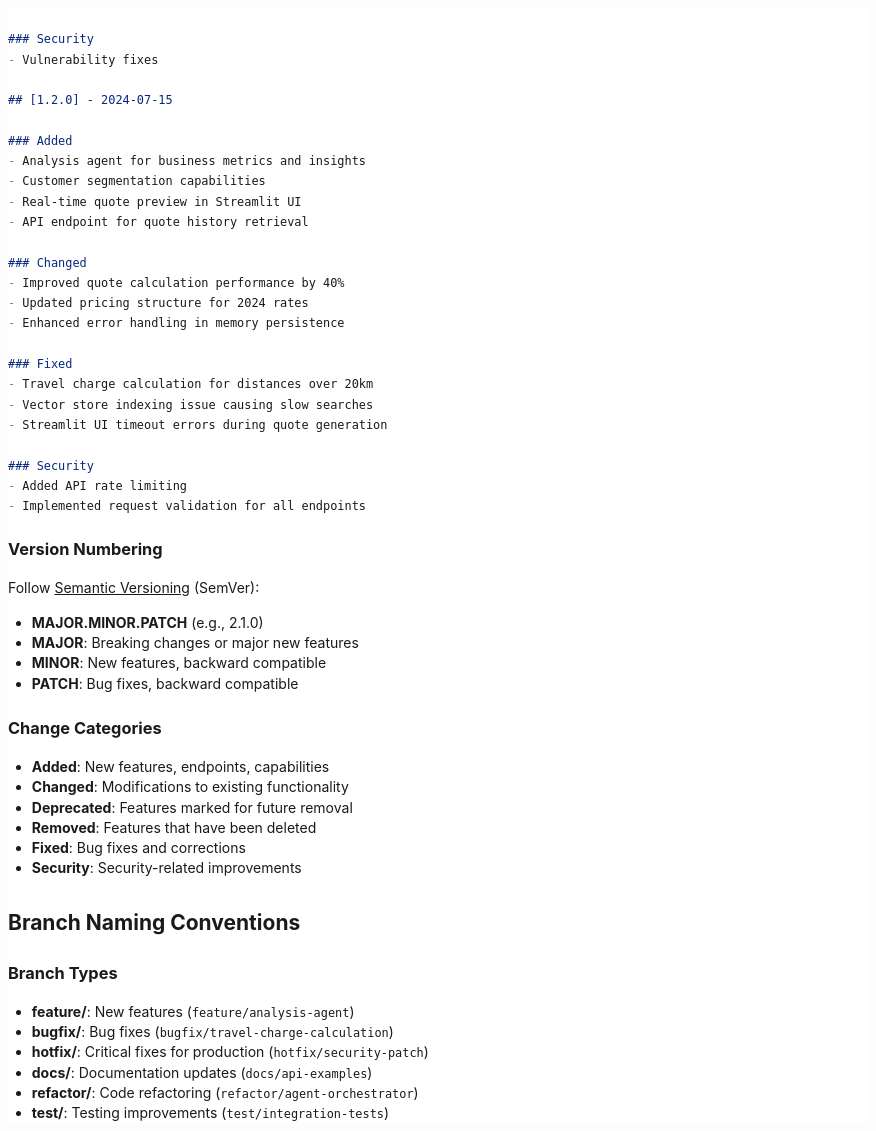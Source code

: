 ```markdown

### Security
- Vulnerability fixes

## [1.2.0] - 2024-07-15

### Added
- Analysis agent for business metrics and insights
- Customer segmentation capabilities
- Real-time quote preview in Streamlit UI
- API endpoint for quote history retrieval

### Changed
- Improved quote calculation performance by 40%
- Updated pricing structure for 2024 rates
- Enhanced error handling in memory persistence

### Fixed
- Travel charge calculation for distances over 20km
- Vector store indexing issue causing slow searches
- Streamlit UI timeout errors during quote generation

### Security
- Added API rate limiting
- Implemented request validation for all endpoints
```

### Version Numbering

Follow [Semantic Versioning](https://semver.org/) (SemVer):

* **MAJOR.MINOR.PATCH** (e.g., 2.1.0)
* **MAJOR**: Breaking changes or major new features
* **MINOR**: New features, backward compatible
* **PATCH**: Bug fixes, backward compatible

### Change Categories

* **Added**: New features, endpoints, capabilities
* **Changed**: Modifications to existing functionality
* **Deprecated**: Features marked for future removal
* **Removed**: Features that have been deleted
* **Fixed**: Bug fixes and corrections
* **Security**: Security-related improvements

## Branch Naming Conventions

### Branch Types

* **feature/**: New features (`feature/analysis-agent`)
* **bugfix/**: Bug fixes (`bugfix/travel-charge-calculation`)
* **hotfix/**: Critical fixes for production (`hotfix/security-patch`)
* **docs/**: Documentation updates (`docs/api-examples`)
* **refactor/**: Code refactoring (`refactor/agent-orchestrator`)
* **test/**: Testing improvements (`test/integration-tests`)
